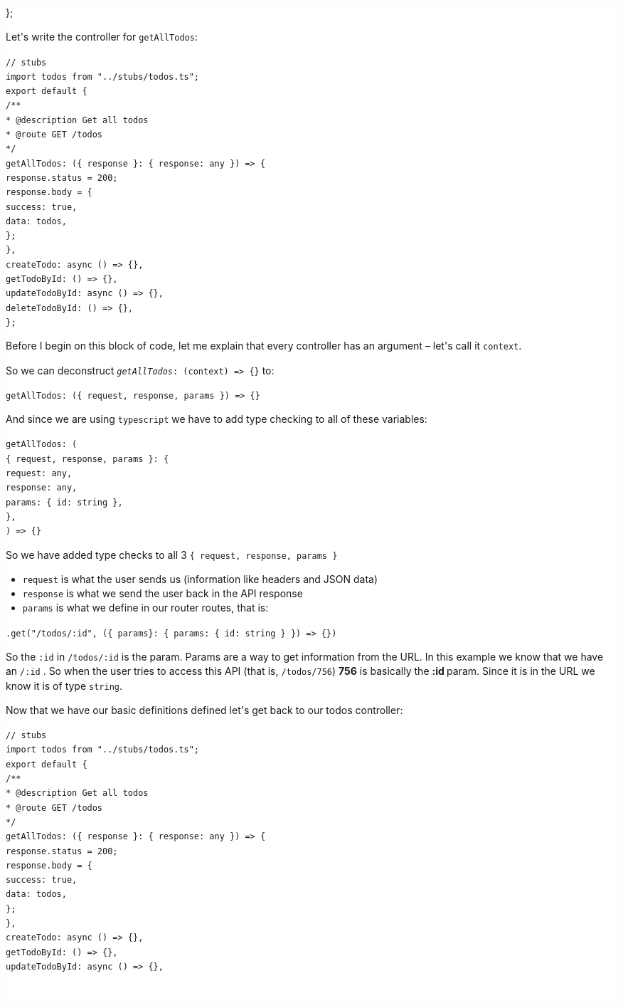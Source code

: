 };
</code></pre>
<p>Let's write the controller for <code>getAllTodos</code>:</p><pre><code class="language-controllers/todos.ts">// stubs
import todos from "../stubs/todos.ts";
export default {
/**
* @description Get all todos
* @route GET /todos
*/
getAllTodos: ({ response }: { response: any }) =&gt; {
response.status = 200;
response.body = {
success: true,
data: todos,
};
},
createTodo: async () =&gt; {},
getTodoById: () =&gt; {},
updateTodoById: async () =&gt; {},
deleteTodoById: () =&gt; {},
};
</code></pre>
<p>Before I begin on this block of code, let me explain that every controller has an argument – let's call it <code>context</code>.</p>
<p>So we can deconstruct <code><em>getAllTodos</em>: (context) =&gt; {}</code> to:</p><pre><code>getAllTodos: ({ request, response, params }) =&gt; {}</code></pre>
<p>And since we are using <code>typescript</code> we have to add type checking to all of these variables:</p><pre><code>getAllTodos: (
{ request, response, params }: {
request: any,
response: any,
params: { id: string },
},
) =&gt; {}</code></pre>
<p>So we have added type checks to all 3 <code>{ request, response, params }</code></p>
<ul>
<li><code>request</code> is what the user sends us (information like headers and JSON data)</li>
<li><code>response</code> is what we send the user back in the API response</li>
<li><code>params</code> is what we define in our router routes, that is:</li>
</ul><pre><code class="language-ts">.get("/todos/:id", ({ params}: { params: { id: string } }) =&gt; {})</code></pre>
<p>So the <code>:id</code> in <code>/todos/:id</code> is the param. Params are a way to get information from the URL. In this example we know that we have an <code>/:id</code> . So when the user tries to access this API (that is, <code>/todos/756</code>) <strong>756</strong> is basically the <strong>:id </strong>param. Since it is in the URL we know it is of type <code>string</code>.</p>
<p>Now that we have our basic definitions defined let's get back to our todos controller:</p><pre><code class="language-controllers/todos.ts">// stubs
import todos from "../stubs/todos.ts";
export default {
/**
* @description Get all todos
* @route GET /todos
*/
getAllTodos: ({ response }: { response: any }) =&gt; {
response.status = 200;
response.body = {
success: true,
data: todos,
};
},
createTodo: async () =&gt; {},
getTodoById: () =&gt; {},
updateTodoById: async () =&gt; {},